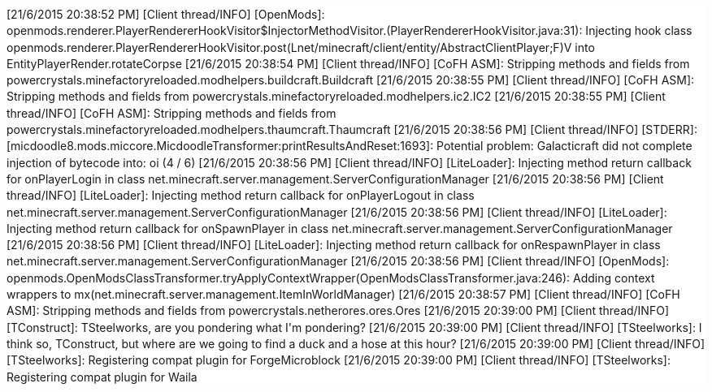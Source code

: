 [21/6/2015 20:38:52 PM] [Client thread/INFO] [OpenMods]: openmods.renderer.PlayerRendererHookVisitor$InjectorMethodVisitor.<init>(PlayerRendererHookVisitor.java:31): Injecting hook class openmods.renderer.PlayerRendererHookVisitor.post(Lnet/minecraft/client/entity/AbstractClientPlayer;F)V into EntityPlayerRender.rotateCorpse
[21/6/2015 20:38:54 PM] [Client thread/INFO] [CoFH ASM]: Stripping methods and fields from powercrystals.minefactoryreloaded.modhelpers.buildcraft.Buildcraft
[21/6/2015 20:38:55 PM] [Client thread/INFO] [CoFH ASM]: Stripping methods and fields from powercrystals.minefactoryreloaded.modhelpers.ic2.IC2
[21/6/2015 20:38:55 PM] [Client thread/INFO] [CoFH ASM]: Stripping methods and fields from powercrystals.minefactoryreloaded.modhelpers.thaumcraft.Thaumcraft
[21/6/2015 20:38:56 PM] [Client thread/INFO] [STDERR]: [micdoodle8.mods.miccore.MicdoodleTransformer:printResultsAndReset:1693]: Potential problem: Galacticraft did not complete injection of bytecode into: oi (4 / 6)
[21/6/2015 20:38:56 PM] [Client thread/INFO] [LiteLoader]: Injecting method return callback for onPlayerLogin in class net.minecraft.server.management.ServerConfigurationManager
[21/6/2015 20:38:56 PM] [Client thread/INFO] [LiteLoader]: Injecting method return callback for onPlayerLogout in class net.minecraft.server.management.ServerConfigurationManager
[21/6/2015 20:38:56 PM] [Client thread/INFO] [LiteLoader]: Injecting method return callback for onSpawnPlayer in class net.minecraft.server.management.ServerConfigurationManager
[21/6/2015 20:38:56 PM] [Client thread/INFO] [LiteLoader]: Injecting method return callback for onRespawnPlayer in class net.minecraft.server.management.ServerConfigurationManager
[21/6/2015 20:38:56 PM] [Client thread/INFO] [OpenMods]: openmods.OpenModsClassTransformer.tryApplyContextWrapper(OpenModsClassTransformer.java:246): Adding context wrappers to mx(net.minecraft.server.management.ItemInWorldManager)
[21/6/2015 20:38:57 PM] [Client thread/INFO] [CoFH ASM]: Stripping methods and fields from powercrystals.netherores.ores.Ores
[21/6/2015 20:39:00 PM] [Client thread/INFO] [TConstruct]: TSteelworks, are you pondering what I'm pondering?
[21/6/2015 20:39:00 PM] [Client thread/INFO] [TSteelworks]: I think so, TConstruct, but where are we going to find a duck and a hose at this hour?
[21/6/2015 20:39:00 PM] [Client thread/INFO] [TSteelworks]: Registering compat plugin for ForgeMicroblock
[21/6/2015 20:39:00 PM] [Client thread/INFO] [TSteelworks]: Registering compat plugin for Waila